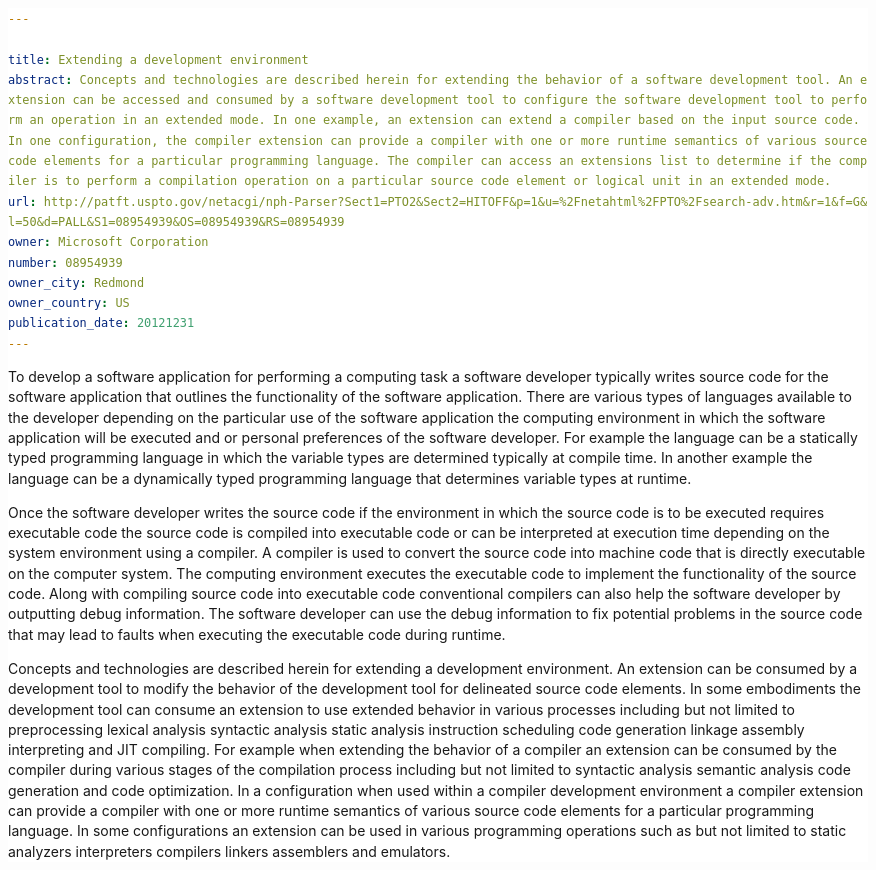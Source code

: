 ```yaml
---

title: Extending a development environment
abstract: Concepts and technologies are described herein for extending the behavior of a software development tool. An extension can be accessed and consumed by a software development tool to configure the software development tool to perform an operation in an extended mode. In one example, an extension can extend a compiler based on the input source code. In one configuration, the compiler extension can provide a compiler with one or more runtime semantics of various source code elements for a particular programming language. The compiler can access an extensions list to determine if the compiler is to perform a compilation operation on a particular source code element or logical unit in an extended mode.
url: http://patft.uspto.gov/netacgi/nph-Parser?Sect1=PTO2&Sect2=HITOFF&p=1&u=%2Fnetahtml%2FPTO%2Fsearch-adv.htm&r=1&f=G&l=50&d=PALL&S1=08954939&OS=08954939&RS=08954939
owner: Microsoft Corporation
number: 08954939
owner_city: Redmond
owner_country: US
publication_date: 20121231
---
```

To develop a software application for performing a computing task a software developer typically writes source code for the software application that outlines the functionality of the software application. There are various types of languages available to the developer depending on the particular use of the software application the computing environment in which the software application will be executed and or personal preferences of the software developer. For example the language can be a statically typed programming language in which the variable types are determined typically at compile time. In another example the language can be a dynamically typed programming language that determines variable types at runtime.

Once the software developer writes the source code if the environment in which the source code is to be executed requires executable code the source code is compiled into executable code or can be interpreted at execution time depending on the system environment using a compiler. A compiler is used to convert the source code into machine code that is directly executable on the computer system. The computing environment executes the executable code to implement the functionality of the source code. Along with compiling source code into executable code conventional compilers can also help the software developer by outputting debug information. The software developer can use the debug information to fix potential problems in the source code that may lead to faults when executing the executable code during runtime.

Concepts and technologies are described herein for extending a development environment. An extension can be consumed by a development tool to modify the behavior of the development tool for delineated source code elements. In some embodiments the development tool can consume an extension to use extended behavior in various processes including but not limited to preprocessing lexical analysis syntactic analysis static analysis instruction scheduling code generation linkage assembly interpreting and JIT compiling. For example when extending the behavior of a compiler an extension can be consumed by the compiler during various stages of the compilation process including but not limited to syntactic analysis semantic analysis code generation and code optimization. In a configuration when used within a compiler development environment a compiler extension can provide a compiler with one or more runtime semantics of various source code elements for a particular programming language. In some configurations an extension can be used in various programming operations such as but not limited to static analyzers interpreters compilers linkers assemblers and emulators.
